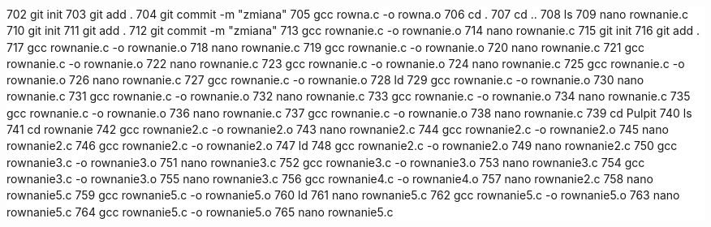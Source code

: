   702  git init
  703  git add .
  704  git commit -m "zmiana"
  705  gcc rowna.c  -o rowna.o
  706  cd .
  707  cd ..
  708  ls
  709  nano rownanie.c
  710  git init 
  711  git add .
  712  git commit -m "zmiana"
  713  gcc rownanie.c -o rownanie.o
  714  nano rownanie.c
  715  git init 
  716  git add .
  717  gcc rownanie.c -o rownanie.o
  718  nano rownanie.c
  719  gcc rownanie.c -o rownanie.o
  720  nano rownanie.c
  721  gcc rownanie.c -o rownanie.o
  722  nano rownanie.c
  723  gcc rownanie.c -o rownanie.o
  724  nano rownanie.c
  725  gcc rownanie.c -o rownanie.o
  726  nano rownanie.c
  727  gcc rownanie.c -o rownanie.o
  728  ld
  729  gcc rownanie.c -o rownanie.o
  730  nano rownanie.c
  731  gcc rownanie.c -o rownanie.o
  732  nano rownanie.c
  733  gcc rownanie.c -o rownanie.o
  734  nano rownanie.c
  735  gcc rownanie.c -o rownanie.o
  736  nano rownanie.c
  737  gcc rownanie.c -o rownanie.o
  738  nano rownanie.c
  739  cd Pulpit
  740  ls
  741  cd rownanie
  742  gcc rownanie2.c -o rownanie2.o
  743  nano rownanie2.c
  744  gcc rownanie2.c -o rownanie2.o
  745  nano rownanie2.c
  746  gcc rownanie2.c -o rownanie2.o
  747  ld
  748  gcc rownanie2.c -o rownanie2.o
  749  nano rownanie2.c
  750  gcc rownanie3.c -o rownanie3.o
  751  nano rownanie3.c
  752  gcc rownanie3.c -o rownanie3.o
  753  nano rownanie3.c
  754  gcc rownanie3.c -o rownanie3.o
  755  nano rownanie3.c
  756  gcc rownanie4.c -o rownanie4.o
  757  nano rownanie2.c
  758  nano rownanie5.c
  759  gcc rownanie5.c -o rownanie5.o
  760  ld
  761  nano rownanie5.c
  762  gcc rownanie5.c -o rownanie5.o
  763  nano rownanie5.c
  764  gcc rownanie5.c -o rownanie5.o
  765  nano rownanie5.c